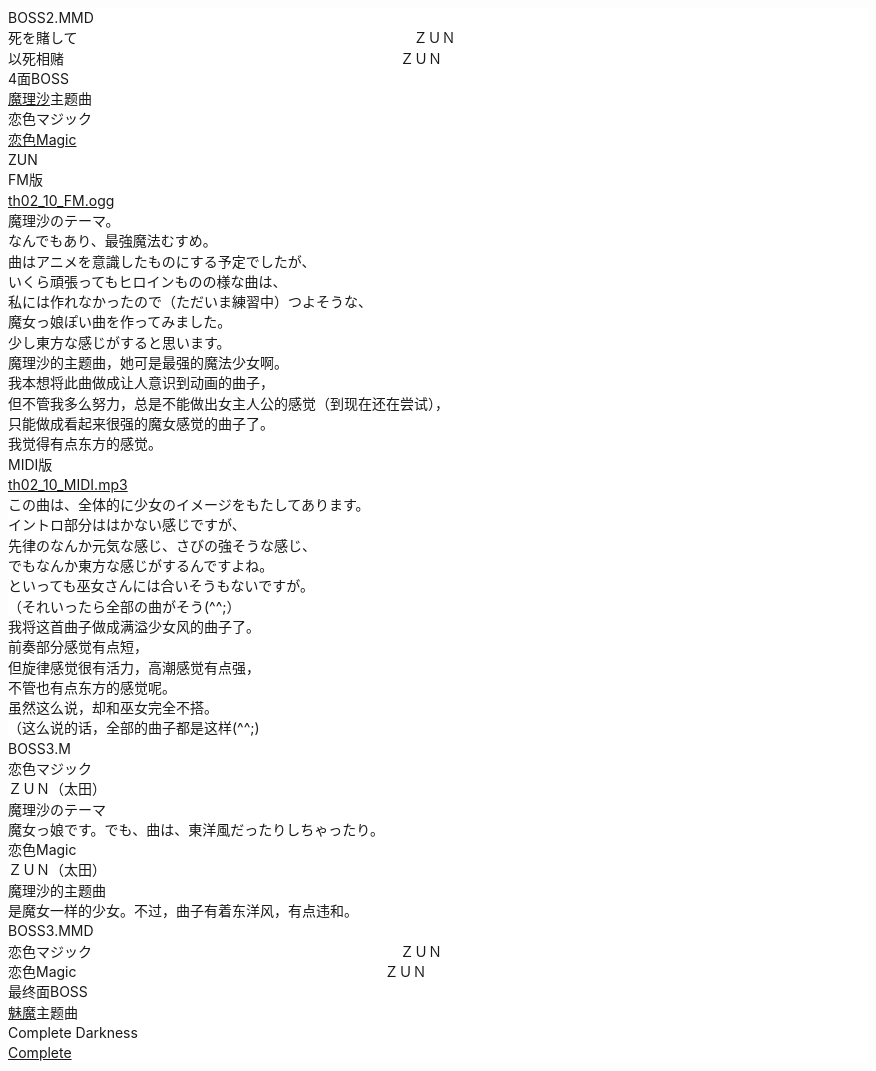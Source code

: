 <td colspan="4" class="tt-source" lang="zh"><div class="poem">BOSS2.MMD</div></td></tr><tr class="tt-comment" id="MusicRoom-99" data-pos="&#91;&quot;MusicRoom&quot;,99&#93;"><td colspan="2" class="tt-ja" lang="ja"><div class="poem">死を賭して　　　　　　　　　　　　　　　　　　　　　　　　ＺＵＮ</div></td><td colspan="2" class="tt-zh" lang="zh"><div class="poem">以死相赌　　　　　　　　　　　　　　　　　　　　　　　　ＺＵＮ<br></div></td></tr><tr class="tt-header" id="MusicRoom-100" data-pos="&#91;&quot;MusicRoom&quot;,100&#93;"><td id="4面BOSS雾雨魔理沙（旧作角色）魔理沙主题曲" class="tt-category" lang="zh"><div class="poem">4面BOSS<br><a href="./雾雨魔理沙（旧作角色）.md" title="雾雨魔理沙（旧作角色）">魔理沙</a>主题曲</div></td><td class="tt-titleja" lang="ja"><div class="poem">恋色マジック</div></td><td id="封魔录音乐名19" class="tt-titlezh" lang="zh"><div class="poem"><a href="./恋色Magic.md" title="恋色Magic">恋色Magic</a></div></td><td class="tt-composer" lang="zh"><div class="poem">ZUN</div></td></tr><tr class="tt-source" id="MusicRoom-101" data-pos="&#91;&quot;MusicRoom&quot;,101&#93;"><td colspan="4" class="tt-source" lang="zh"><div class="poem">FM版</div></td></tr><tr class="tt-audio" id="MusicRoom-102" data-pos="&#91;&quot;MusicRoom&quot;,102&#93;"><td colspan="4" class="tt-mp3" lang="zh"><div class="poem"><a href="./文件-th02_10_FM.ogg.md" title="文件:th02 10 FM.ogg">th02_10_FM.ogg</a><br><audio src="https://upload.thwiki.cc/2/21/th02_10_FM.ogg" loop="" controls="" preload="none"></audio></div></td></tr><tr class="tt-comment" id="MusicRoom-103" data-pos="&#91;&quot;MusicRoom&quot;,103&#93;"><td colspan="2" class="tt-ja" lang="ja"><div class="poem">魔理沙のテーマ。<br>なんでもあり、最強魔法むすめ。<br>曲はアニメを意識したものにする予定でしたが、<br>いくら頑張ってもヒロインものの様な曲は、<br>私には作れなかったので（ただいま練習中）つよそうな、<br>魔女っ娘ぽい曲を作ってみました。<br>少し東方な感じがすると思います。</div></td><td colspan="2" class="tt-zh" lang="zh"><div class="poem">魔理沙的主题曲，她可是最强的魔法少女啊。<br>我本想将此曲做成让人意识到动画的曲子，<br>但不管我多么努力，总是不能做出女主人公的感觉（到现在还在尝试），<br>只能做成看起来很强的魔女感觉的曲子了。<br>我觉得有点东方的感觉。</div></td></tr><tr class="tt-source" id="MusicRoom-104" data-pos="&#91;&quot;MusicRoom&quot;,104&#93;"><td colspan="4" class="tt-source" lang="zh"><div class="poem">MIDI版</div></td></tr><tr class="tt-audio" id="MusicRoom-105" data-pos="&#91;&quot;MusicRoom&quot;,105&#93;"><td colspan="4" class="tt-mp3" lang="zh"><div class="poem"><a href="./文件-th02_10_MIDI.mp3.md" title="文件:th02 10 MIDI.mp3">th02_10_MIDI.mp3</a><br><audio src="https://upload.thwiki.cc/1/1e/th02_10_MIDI.mp3" loop="" controls="" preload="none"></audio></div></td></tr><tr class="tt-comment" id="MusicRoom-106" data-pos="&#91;&quot;MusicRoom&quot;,106&#93;"><td colspan="2" class="tt-ja" lang="ja"><div class="poem">この曲は、全体的に少女のイメージをもたしてあります。<br>イントロ部分ははかない感じですが、<br>先律のなんか元気な感じ、さびの強そうな感じ、<br>でもなんか東方な感じがするんですよね。<br>といっても巫女さんには合いそうもないですが。<br>（それいったら全部の曲がそう(^^;）</div></td><td colspan="2" class="tt-zh" lang="zh"><div class="poem">我将这首曲子做成满溢少女风的曲子了。<br>前奏部分感觉有点短，<br>但旋律感觉很有活力，高潮感觉有点强，<br>不管也有点东方的感觉呢。<br>虽然这么说，却和巫女完全不搭。<br>（这么说的话，全部的曲子都是这样(^^;)</div></td></tr><tr class="tt-source" id="MusicRoom-107" data-pos="&#91;&quot;MusicRoom&quot;,107&#93;"><td colspan="4" class="tt-source" lang="zh"><div class="poem">BOSS3.M</div></td></tr><tr class="tt-comment" id="MusicRoom-108" data-pos="&#91;&quot;MusicRoom&quot;,108&#93;"><td colspan="2" class="tt-ja" lang="ja"><div class="poem">恋色マジック<br>ＺＵＮ（太田）<br>魔理沙のテーマ<br>魔女っ娘です。でも、曲は、東洋風だったりしちゃったり。</div></td><td colspan="2" class="tt-zh" lang="zh"><div class="poem">恋色Magic<br>ＺＵＮ（太田）<br>魔理沙的主题曲<br>是魔女一样的少女。不过，曲子有着东洋风，有点违和。</div></td></tr><tr class="tt-source" id="MusicRoom-109" data-pos="&#91;&quot;MusicRoom&quot;,109&#93;"><td colspan="4" class="tt-source" lang="zh"><div class="poem">BOSS3.MMD</div></td></tr><tr class="tt-comment" id="MusicRoom-110" data-pos="&#91;&quot;MusicRoom&quot;,110&#93;"><td colspan="2" class="tt-ja" lang="ja"><div class="poem">恋色マジック　　　　　　　　　　　　　　　　　　　　　　ＺＵＮ</div></td><td colspan="2" class="tt-zh" lang="zh"><div class="poem">恋色Magic　　　　　　　　　　　　　　　　　　　　　　ＺＵＮ<br></div></td></tr><tr class="tt-header" id="MusicRoom-111" data-pos="&#91;&quot;MusicRoom&quot;,111&#93;"><td id="最终面BOSS魅魔主题曲" class="tt-category" lang="zh"><div class="poem">最终面BOSS<br><a href="./魅魔.md" title="魅魔">魅魔</a>主题曲</div></td><td class="tt-titleja" lang="ja"><div class="poem">Complete Darkness</div></td><td id="封魔录音乐名111" class="tt-titlezh" lang="zh"><div class="poem"><a href="./Complete_Darkness.md" title="Complete Darkness">Complete